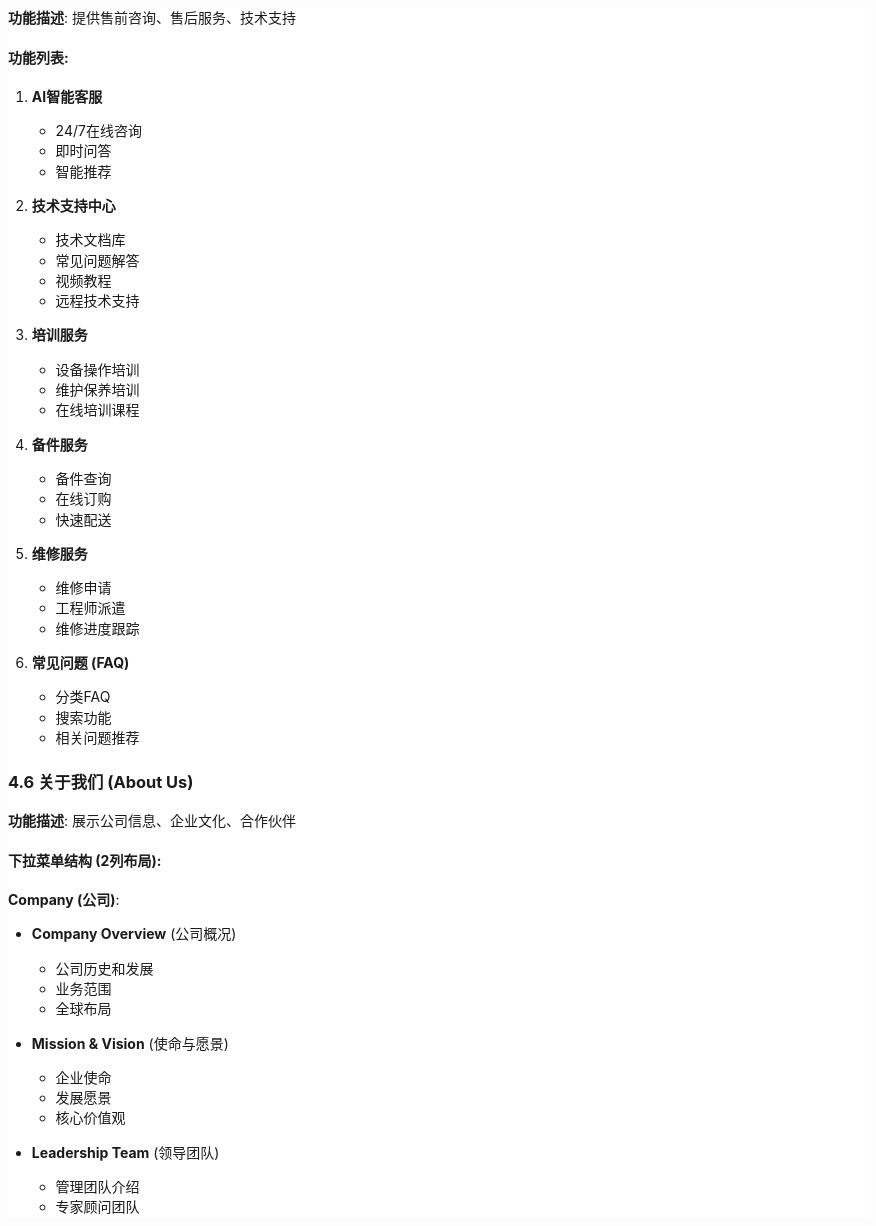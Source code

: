 **功能描述**: 提供售前咨询、售后服务、技术支持

#### 功能列表:

1. **AI智能客服**
   - 24/7在线咨询
   - 即时问答
   - 智能推荐

2. **技术支持中心**
   - 技术文档库
   - 常见问题解答
   - 视频教程
   - 远程技术支持

3. **培训服务**
   - 设备操作培训
   - 维护保养培训
   - 在线培训课程

4. **备件服务**
   - 备件查询
   - 在线订购
   - 快速配送

5. **维修服务**
   - 维修申请
   - 工程师派遣
   - 维修进度跟踪

6. **常见问题 (FAQ)**
   - 分类FAQ
   - 搜索功能
   - 相关问题推荐

### 4.6 关于我们 (About Us)

**功能描述**: 展示公司信息、企业文化、合作伙伴

#### 下拉菜单结构 (2列布局):

**Company (公司)**:
- **Company Overview** (公司概况)
  - 公司历史和发展
  - 业务范围
  - 全球布局

- **Mission & Vision** (使命与愿景)
  - 企业使命
  - 发展愿景
  - 核心价值观

- **Leadership Team** (领导团队)
  - 管理团队介绍
  - 专家顾问团队
